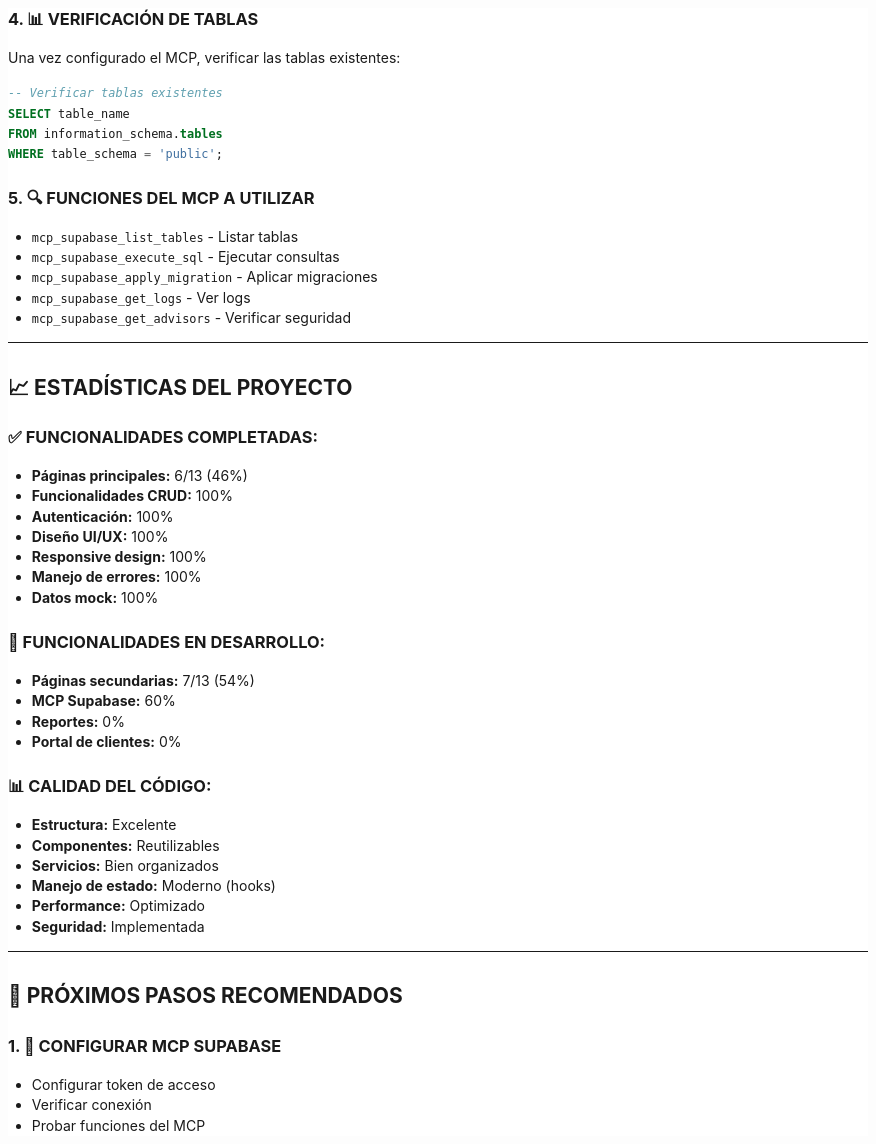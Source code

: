 ### **4. 📊 VERIFICACIÓN DE TABLAS**

Una vez configurado el MCP, verificar las tablas existentes:

```sql
-- Verificar tablas existentes
SELECT table_name
FROM information_schema.tables
WHERE table_schema = 'public';
```

### **5. 🔍 FUNCIONES DEL MCP A UTILIZAR**

- `mcp_supabase_list_tables` - Listar tablas
- `mcp_supabase_execute_sql` - Ejecutar consultas
- `mcp_supabase_apply_migration` - Aplicar migraciones
- `mcp_supabase_get_logs` - Ver logs
- `mcp_supabase_get_advisors` - Verificar seguridad

---

## 📈 **ESTADÍSTICAS DEL PROYECTO**

### **✅ FUNCIONALIDADES COMPLETADAS:**
- **Páginas principales:** 6/13 (46%)
- **Funcionalidades CRUD:** 100%
- **Autenticación:** 100%
- **Diseño UI/UX:** 100%
- **Responsive design:** 100%
- **Manejo de errores:** 100%
- **Datos mock:** 100%

### **🔄 FUNCIONALIDADES EN DESARROLLO:**
- **Páginas secundarias:** 7/13 (54%)
- **MCP Supabase:** 60%
- **Reportes:** 0%
- **Portal de clientes:** 0%

### **📊 CALIDAD DEL CÓDIGO:**
- **Estructura:** Excelente
- **Componentes:** Reutilizables
- **Servicios:** Bien organizados
- **Manejo de estado:** Moderno (hooks)
- **Performance:** Optimizado
- **Seguridad:** Implementada

---

## 🎯 **PRÓXIMOS PASOS RECOMENDADOS**

### **1. 🔧 CONFIGURAR MCP SUPABASE**
- Configurar token de acceso
- Verificar conexión
- Probar funciones del MCP
